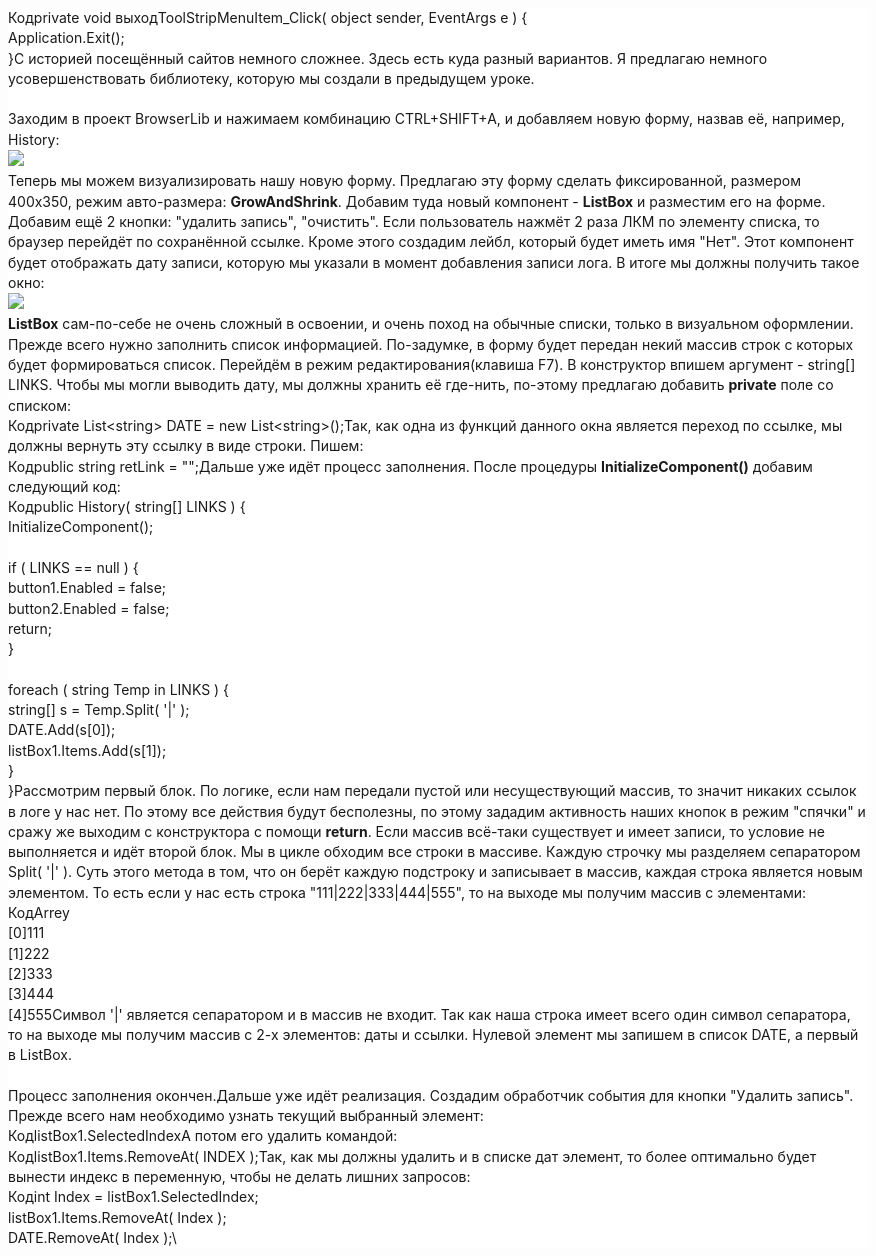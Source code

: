 
Кодprivate void выходToolStripMenuItem\_Click( object sender, EventArgs e ) {\
&#x20;    Application.Exit();\
}С историей посещённый сайтов немного сложнее. Здесь есть куда разный вариантов. Я предлагаю немного усовершенствовать библиотеку, которую мы создали в предыдущем уроке.\
\
Заходим в проект BrowserLib и нажимаем комбинацию CTRL+SHIFT+A, и добавляем новую форму, назвав её, например, History:\
[![](../../\_pu/2/s75561017.jpg)](../../\_pu/2/75561017.png)\
Теперь мы можем визуализировать нашу новую форму. Предлагаю эту форму сделать фиксированной, размером 400х350, режим авто-размера: **GrowAndShrink**. Добавим туда новый компонент - **ListBox** и разместим его на форме. Добавим ещё 2 кнопки: "удалить запись", "очистить". Если пользователь нажмёт 2 раза ЛКМ по элементу списка, то браузер перейдёт по сохранённой ссылке. Кроме этого создадим лейбл, который будет иметь имя "Нет". Этот компонент будет отображать дату записи, которую мы указали в момент добавления записи лога. В итоге мы должны получить такое окно:\
[![](../../\_pu/2/s29877193.jpg)](../../\_pu/2/29877193.png)\
**ListBox** сам-по-себе не очень сложный в освоении, и очень поход на обычные списки, только в визуальном оформлении. Прежде всего нужно заполнить список информацией. По-задумке, в форму будет передан некий массив строк с которых будет формироваться список. Перейдём в режим редактирования(клавиша F7). В конструктор впишем аргумент - string\[] LINKS. Чтобы мы могли выводить дату, мы должны хранить её где-нить, по-этому предлагаю добавить **private** поле со списком:\
Кодprivate List\<string> DATE = new List\<string>();Так, как одна из функций данного окна является переход по ссылке, мы должны вернуть эту ссылку в виде строки. Пишем:\
Кодpublic string retLink = "";Дальше уже идёт процесс заполнения. После процедуры **InitializeComponent()** добавим следующий код:\
Кодpublic History( string\[] LINKS ) {\
&#x20;   InitializeComponent();\
\
&#x20;   if ( LINKS == null ) {\
&#x20;       button1.Enabled = false;\
&#x20;       button2.Enabled = false;\
&#x20;       return;\
&#x20;   }\
\
&#x20;   foreach ( string Temp in LINKS ) {\
&#x20;       string\[] s = Temp.Split( '|' );\
&#x20;       DATE.Add(s\[0]);\
&#x20;       listBox1.Items.Add(s\[1]);\
&#x20;   }\
}Рассмотрим первый блок. По логике, если нам передали пустой или несуществующий массив, то значит никаких ссылок в логе у нас нет. По этому все действия будут бесполезны, по этому зададим активность наших кнопок в режим "спячки" и сражу же выходим с конструктора с помощи **return**. Если массив всё-таки существует и имеет записи, то условие не выполняется и идёт второй блок. Мы в цикле обходим все строки в массиве. Каждую строчку мы разделяем сепаратором Split( '|' ). Суть этого метода в том, что он берёт каждую подстроку и записывает в массив, каждая строка является новым элементом. То есть если у нас есть строка "111|222|333|444|555", то на выходе мы получим массив с элементами:\
КодArrey\
\[0]111\
\[1]222\
\[2]333\
\[3]444\
\[4]555Символ '|' является сепаратором и в массив не входит. Так как наша строка имеет всего один символ сепаратора, то на выходе мы получим массив с 2-х элементов: даты и ссылки. Нулевой элемент мы запишем в список DATE, а первый в ListBox.\
\
Процесс заполнения окончен.Дальше уже идёт реализация. Создадим обработчик события для кнопки "Удалить запись". Прежде всего нам необходимо узнать текущий выбранный элемент:\
КодlistBox1.SelectedIndexА потом его удалить командой:\
КодlistBox1.Items.RemoveAt( INDEX );Так, как мы должны удалить и в списке дат элемент, то более оптимально будет вынести индекс в переменную, чтобы не делать лишних запросов:\
Кодint Index = listBox1.SelectedIndex;\
listBox1.Items.RemoveAt( Index );\
DATE.RemoveAt( Index );\